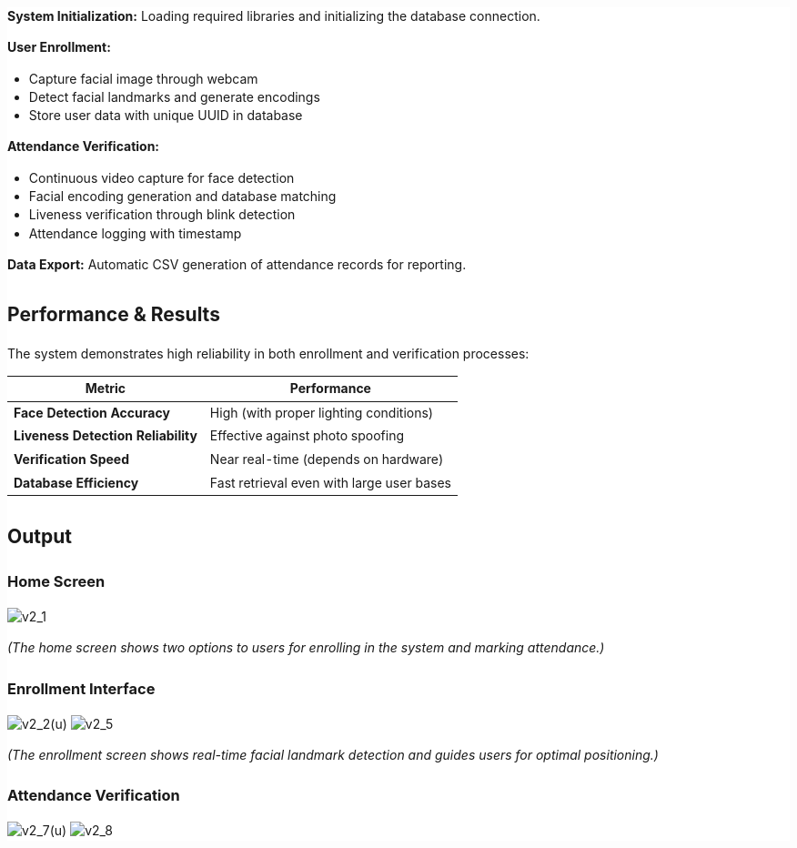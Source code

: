 
**System Initialization:** Loading required libraries and initializing the database connection.

**User Enrollment:**
* Capture facial image through webcam
* Detect facial landmarks and generate encodings
* Store user data with unique UUID in database

**Attendance Verification:**
* Continuous video capture for face detection
* Facial encoding generation and database matching
* Liveness verification through blink detection
* Attendance logging with timestamp

**Data Export:** Automatic CSV generation of attendance records for reporting.


## Performance & Results

The system demonstrates high reliability in both enrollment and verification processes:

| **Metric** | **Performance** |
|------------|-----------------|
| **Face Detection Accuracy** | High (with proper lighting conditions) |
| **Liveness Detection Reliability** | Effective against photo spoofing |
| **Verification Speed** | Near real-time (depends on hardware) |
| **Database Efficiency** | Fast retrieval even with large user bases |

## Output

### Home Screen
<img width="1920" height="1020" alt="v2_1" src="https://github.com/user-attachments/assets/75a3302c-bb4a-443b-a74c-58ae94ec28a2" />

*(The home screen shows two options to users for enrolling in the system and marking attendance.)*

### Enrollment Interface
<img width="1920" height="1020" alt="v2_2(u)" src="https://github.com/user-attachments/assets/060096fd-b4c5-4dc8-b901-0372815e4d80" />

<img width="447" height="190" alt="v2_5" src="https://github.com/user-attachments/assets/0d2edc23-b810-41a9-a324-284989a09e06" />


*(The enrollment screen shows real-time facial landmark detection and guides users for optimal positioning.)*

### Attendance Verification
<img width="1920" height="1020" alt="v2_7(u)" src="https://github.com/user-attachments/assets/c4f1c474-2f45-47f0-a74b-d852e7b1eb59" />

<img width="367" height="190" alt="v2_8" src="https://github.com/user-attachments/assets/53a0cf53-b6fa-462b-b339-ec437496e220" />
